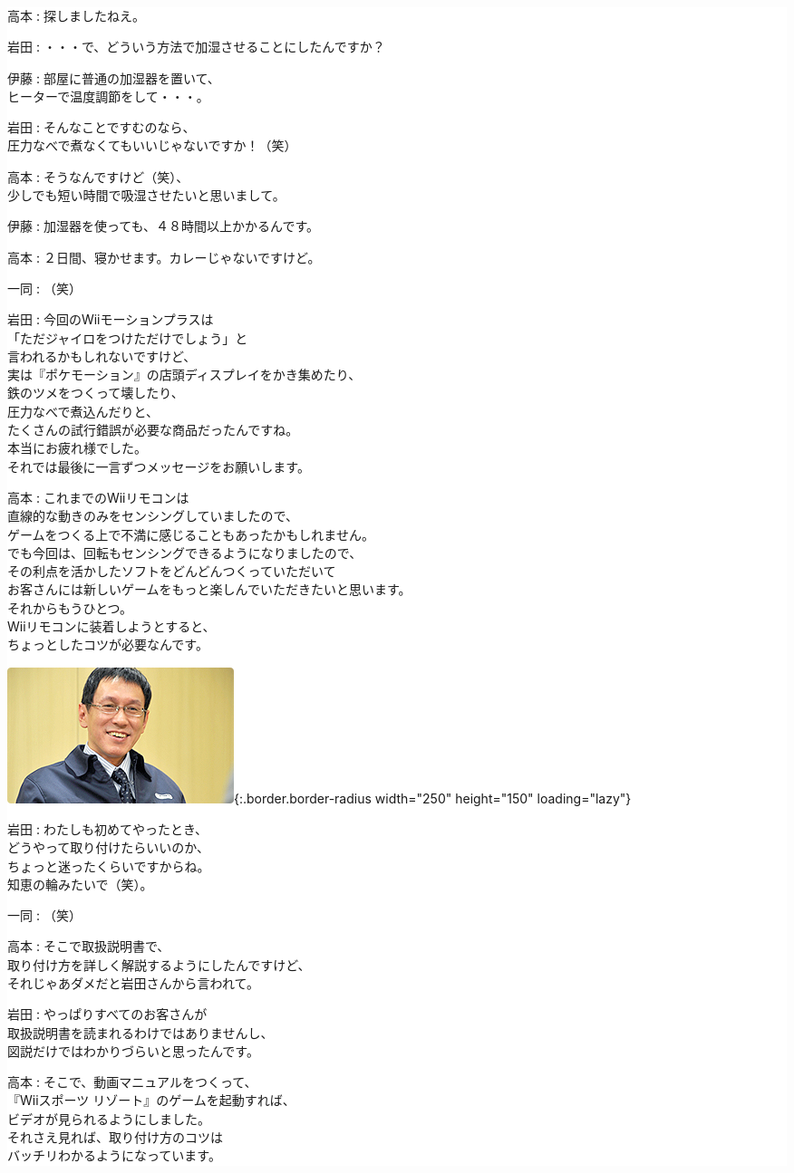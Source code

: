 高本
: 探しましたねえ。

岩田
: ・・・で、どういう方法で加湿させることにしたんですか？

伊藤
: 部屋に普通の加湿器を置いて、<br>ヒーターで温度調節をして・・・。

岩田
: そんなことですむのなら、<br>圧力なべで煮なくてもいいじゃないですか！（笑）

高本
: そうなんですけど（笑）、<br>少しでも短い時間で吸湿させたいと思いまして。

伊藤
: 加湿器を使っても、４８時間以上かかるんです。

高本
: ２日間、寝かせます。カレーじゃないですけど。

一同
: （笑）

岩田
: 今回のWiiモーションプラスは<br>「ただジャイロをつけただけでしょう」と<br>言われるかもしれないですけど、<br>実は『ポケモーション』の店頭ディスプレイをかき集めたり、<br>鉄のツメをつくって壊したり、<br>圧力なべで煮込んだりと、<br>たくさんの試行錯誤が必要な商品だったんですね。<br>本当にお疲れ様でした。<br>それでは最後に一言ずつメッセージをお願いします。

高本
: これまでのWiiリモコンは<br>直線的な動きのみをセンシングしていましたので、<br>ゲームをつくる上で不満に感じることもあったかもしれません。<br>でも今回は、回転もセンシングできるようになりましたので、<br>その利点を活かしたソフトをどんどんつくっていただいて<br>お客さんには新しいゲームをもっと楽しんでいただきたいと思います。<br>それからもうひとつ。<br>Wiiリモコンに装着しようとすると、<br>ちょっとしたコツが必要なんです。

![](/interviews/jp/wii/wii_motion_plus/vol1/img/photo18.jpg){:.border.border-radius width="250" height="150" loading="lazy"}

岩田
: わたしも初めてやったとき、<br>どうやって取り付けたらいいのか、<br>ちょっと迷ったくらいですからね。<br>知恵の輪みたいで（笑）。

一同
: （笑）

高本
: そこで取扱説明書で、<br>取り付け方を詳しく解説するようにしたんですけど、<br>それじゃあダメだと岩田さんから言われて。

岩田
: やっぱりすべてのお客さんが<br>取扱説明書を読まれるわけではありませんし、<br>図説だけではわかりづらいと思ったんです。

高本
: そこで、動画マニュアルをつくって、<br>『Wiiスポーツ リゾート』のゲームを起動すれば、<br>ビデオが見られるようにしました。<br>それさえ見れば、取り付け方のコツは<br>バッチリわかるようになっています。

